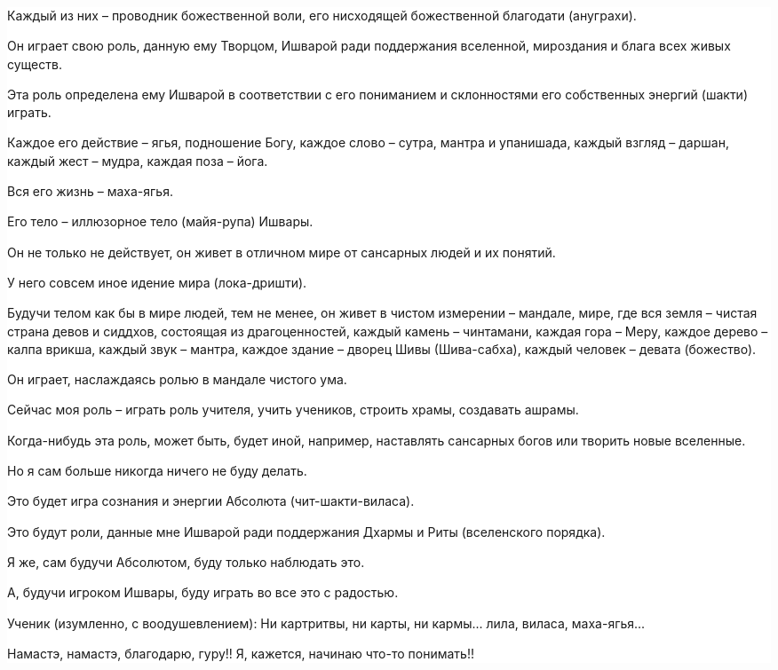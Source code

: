 Каждый из них – проводник божественной воли, его нисходящей божественной благодати (ануграхи).

Он играет свою роль, данную ему Творцом, Ишварой ради поддержания вселенной, мироздания и блага всех живых существ.

Эта роль определена ему Ишварой в соответствии с его пониманием и склонностями его собственных энергий (шакти) играть.

Каждое его действие – ягья, подношение Богу, каждое слово – сутра, мантра и упанишада, каждый взгляд – даршан, каждый жест – мудра, каждая поза – йога.

Вся его жизнь – маха-ягья.

Его тело – иллюзорное тело (майя-рупа) Ишвары.

Он не только не действует, он живет в отличном мире от сансарных людей и их понятий.

У него совсем иное идение мира (лока-дришти).

Будучи телом как бы в мире людей, тем не менее, он живет в чистом измерении – мандале, мире, где вся земля – чистая страна девов и сиддхов, состоящая из драгоценностей, каждый камень – чинтамани, каждая гора – Меру, каждое дерево – калпа врикша, каждый звук – мантра, каждое здание – дворец Шивы (Шива-сабха), каждый человек – девата (божество).

Он играет, наслаждаясь ролью в мандале чистого ума.

Сейчас моя роль – играть роль учителя, учить учеников, строить храмы, создавать ашрамы.

Когда-нибудь эта роль, может быть, будет иной, например, наставлять сансарных богов или творить новые вселенные.

Но я сам больше никогда ничего не буду делать.

Это будет игра сознания и энергии Абсолюта (чит-шакти-виласа).

Это будут роли, данные мне Ишварой ради поддержания Дхармы и Риты (вселенского порядка).

Я же, сам будучи Абсолютом, буду только наблюдать это.

А, будучи игроком Ишвары, буду играть во все это с радостью.

Ученик (изумленно, с воодушевлением): Ни картритвы, ни карты, ни кармы... лила, виласа, маха-ягья...

Намастэ, намастэ, благодарю, гуру!! Я, кажется, начинаю что-то понимать!!
  
  
